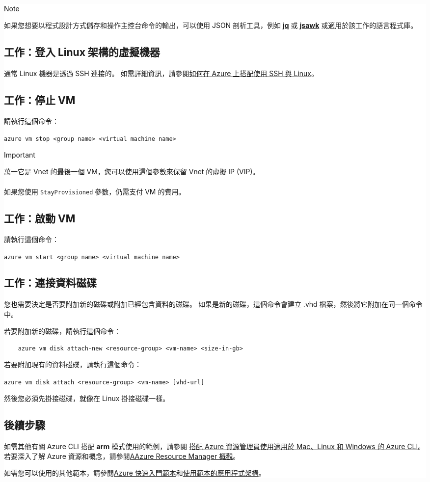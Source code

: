 > [!NOTE]
> 如果您想要以程式設計方式儲存和操作主控台命令的輸出，可以使用 JSON 剖析工具，例如 **[jq](https://github.com/stedolan/jq)** 或 **[jsawk](https://github.com/micha/jsawk)** 或適用於該工作的語言程式庫。
>
>

## <a id="log-on-to-a-linux-based-virtual-machine"></a>工作：登入 Linux 架構的虛擬機器
通常 Linux 機器是透過 SSH 連接的。 如需詳細資訊，請參閱[如何在 Azure 上搭配使用 SSH 與 Linux](../articles/virtual-machines/linux/mac-create-ssh-keys.md?toc=%2fazure%2fvirtual-machines%2flinux%2ftoc.json)。

## <a id="stop-a-virtual-machine"></a>工作：停止 VM
請執行這個命令：

```azurecli
azure vm stop <group name> <virtual machine name>
```

> [!IMPORTANT]
> 萬一它是 Vnet 的最後一個 VM，您可以使用這個參數來保留 Vnet 的虛擬 IP (VIP)。 <br><br> 如果您使用 `StayProvisioned` 參數，仍需支付 VM 的費用。
>
>

## <a id="start-a-virtual-machine"></a>工作：啟動 VM
請執行這個命令：

```azurecli
azure vm start <group name> <virtual machine name>
```

## <a id="attach-a-data-disk"></a>工作：連接資料磁碟
您也需要決定是否要附加新的磁碟或附加已經包含資料的磁碟。 如果是新的磁碟，這個命令會建立 .vhd 檔案，然後將它附加在同一個命令中。

若要附加新的磁碟，請執行這個命令：

```azurecli
    azure vm disk attach-new <resource-group> <vm-name> <size-in-gb>
```

若要附加現有的資料磁碟，請執行這個命令：

```azurecli
azure vm disk attach <resource-group> <vm-name> [vhd-url]
```

然後您必須先掛接磁碟，就像在 Linux 掛接磁碟一樣。

## <a name="next-steps"></a>後續步驟
如需其他有關 Azure CLI 搭配 **arm** 模式使用的範例，請參閱 [搭配 Azure 資源管理員使用適用於 Mac、Linux 和 Windows 的 Azure CLI](../articles/xplat-cli-azure-resource-manager.md)。 若要深入了解 Azure 資源和概念，請參閱[AAzure Resource Manager 概觀](../articles/azure-resource-manager/resource-group-overview.md)。

如需您可以使用的其他範本，請參閱[Azure 快速入門範本](https://azure.microsoft.com/documentation/templates/)和[使用範本的應用程式架構](../articles/virtual-machines/linux/app-frameworks.md?toc=%2fazure%2fvirtual-machines%2flinux%2ftoc.json)。
